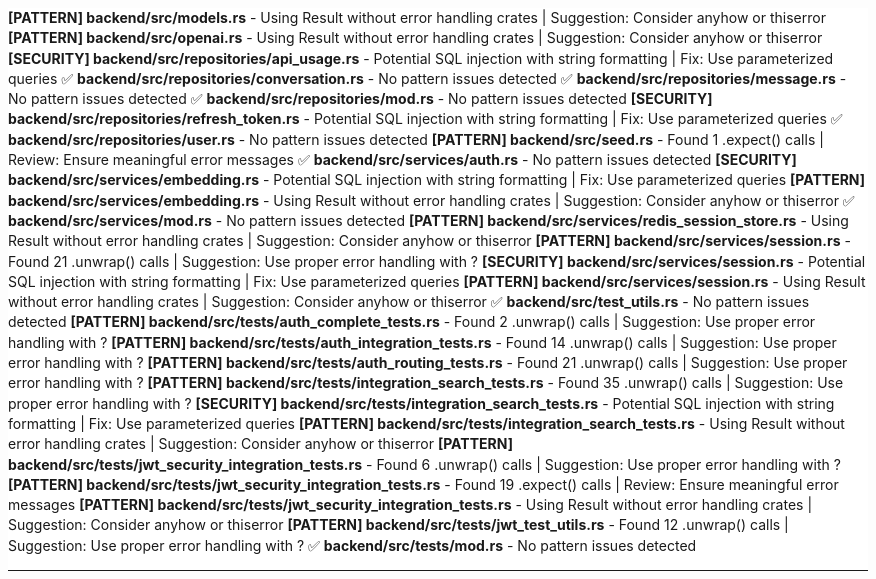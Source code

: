 **[PATTERN] backend/src/models.rs** - Using Result without error handling crates | Suggestion: Consider anyhow or thiserror
**[PATTERN] backend/src/openai.rs** - Using Result without error handling crates | Suggestion: Consider anyhow or thiserror
**[SECURITY] backend/src/repositories/api_usage.rs** - Potential SQL injection with string formatting | Fix: Use parameterized queries
✅ **backend/src/repositories/conversation.rs** - No pattern issues detected
✅ **backend/src/repositories/message.rs** - No pattern issues detected
✅ **backend/src/repositories/mod.rs** - No pattern issues detected
**[SECURITY] backend/src/repositories/refresh_token.rs** - Potential SQL injection with string formatting | Fix: Use parameterized queries
✅ **backend/src/repositories/user.rs** - No pattern issues detected
**[PATTERN] backend/src/seed.rs** - Found 1 .expect() calls | Review: Ensure meaningful error messages
✅ **backend/src/services/auth.rs** - No pattern issues detected
**[SECURITY] backend/src/services/embedding.rs** - Potential SQL injection with string formatting | Fix: Use parameterized queries
**[PATTERN] backend/src/services/embedding.rs** - Using Result without error handling crates | Suggestion: Consider anyhow or thiserror
✅ **backend/src/services/mod.rs** - No pattern issues detected
**[PATTERN] backend/src/services/redis_session_store.rs** - Using Result without error handling crates | Suggestion: Consider anyhow or thiserror
**[PATTERN] backend/src/services/session.rs** - Found 21 .unwrap() calls | Suggestion: Use proper error handling with ?
**[SECURITY] backend/src/services/session.rs** - Potential SQL injection with string formatting | Fix: Use parameterized queries
**[PATTERN] backend/src/services/session.rs** - Using Result without error handling crates | Suggestion: Consider anyhow or thiserror
✅ **backend/src/test_utils.rs** - No pattern issues detected
**[PATTERN] backend/src/tests/auth_complete_tests.rs** - Found 2 .unwrap() calls | Suggestion: Use proper error handling with ?
**[PATTERN] backend/src/tests/auth_integration_tests.rs** - Found 14 .unwrap() calls | Suggestion: Use proper error handling with ?
**[PATTERN] backend/src/tests/auth_routing_tests.rs** - Found 21 .unwrap() calls | Suggestion: Use proper error handling with ?
**[PATTERN] backend/src/tests/integration_search_tests.rs** - Found 35 .unwrap() calls | Suggestion: Use proper error handling with ?
**[SECURITY] backend/src/tests/integration_search_tests.rs** - Potential SQL injection with string formatting | Fix: Use parameterized queries
**[PATTERN] backend/src/tests/integration_search_tests.rs** - Using Result without error handling crates | Suggestion: Consider anyhow or thiserror
**[PATTERN] backend/src/tests/jwt_security_integration_tests.rs** - Found 6 .unwrap() calls | Suggestion: Use proper error handling with ?
**[PATTERN] backend/src/tests/jwt_security_integration_tests.rs** - Found 19 .expect() calls | Review: Ensure meaningful error messages
**[PATTERN] backend/src/tests/jwt_security_integration_tests.rs** - Using Result without error handling crates | Suggestion: Consider anyhow or thiserror
**[PATTERN] backend/src/tests/jwt_test_utils.rs** - Found 12 .unwrap() calls | Suggestion: Use proper error handling with ?
✅ **backend/src/tests/mod.rs** - No pattern issues detected

---
